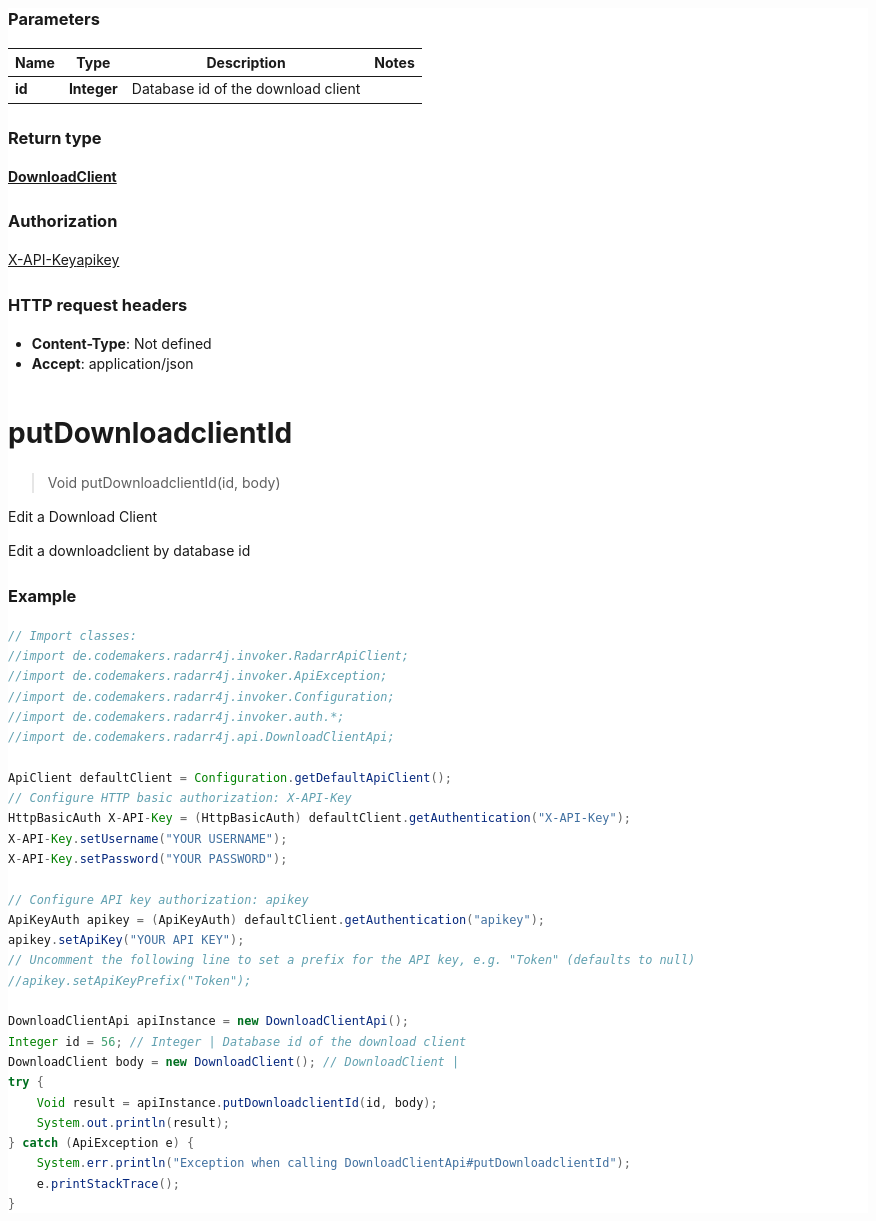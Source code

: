 ### Parameters

Name | Type | Description  | Notes
------------- | ------------- | ------------- | -------------
 **id** | **Integer**| Database id of the download client |

### Return type

[**DownloadClient**](DownloadClient.md)

### Authorization

[X-API-Key](../README.md#X-API-Key)[apikey](../README.md#apikey)

### HTTP request headers

 - **Content-Type**: Not defined
 - **Accept**: application/json

<a name="putDownloadclientId"></a>
# **putDownloadclientId**
> Void putDownloadclientId(id, body)

Edit a Download Client

Edit a downloadclient by database id

### Example
```java
// Import classes:
//import de.codemakers.radarr4j.invoker.RadarrApiClient;
//import de.codemakers.radarr4j.invoker.ApiException;
//import de.codemakers.radarr4j.invoker.Configuration;
//import de.codemakers.radarr4j.invoker.auth.*;
//import de.codemakers.radarr4j.api.DownloadClientApi;

ApiClient defaultClient = Configuration.getDefaultApiClient();
// Configure HTTP basic authorization: X-API-Key
HttpBasicAuth X-API-Key = (HttpBasicAuth) defaultClient.getAuthentication("X-API-Key");
X-API-Key.setUsername("YOUR USERNAME");
X-API-Key.setPassword("YOUR PASSWORD");

// Configure API key authorization: apikey
ApiKeyAuth apikey = (ApiKeyAuth) defaultClient.getAuthentication("apikey");
apikey.setApiKey("YOUR API KEY");
// Uncomment the following line to set a prefix for the API key, e.g. "Token" (defaults to null)
//apikey.setApiKeyPrefix("Token");

DownloadClientApi apiInstance = new DownloadClientApi();
Integer id = 56; // Integer | Database id of the download client
DownloadClient body = new DownloadClient(); // DownloadClient | 
try {
    Void result = apiInstance.putDownloadclientId(id, body);
    System.out.println(result);
} catch (ApiException e) {
    System.err.println("Exception when calling DownloadClientApi#putDownloadclientId");
    e.printStackTrace();
}
```
